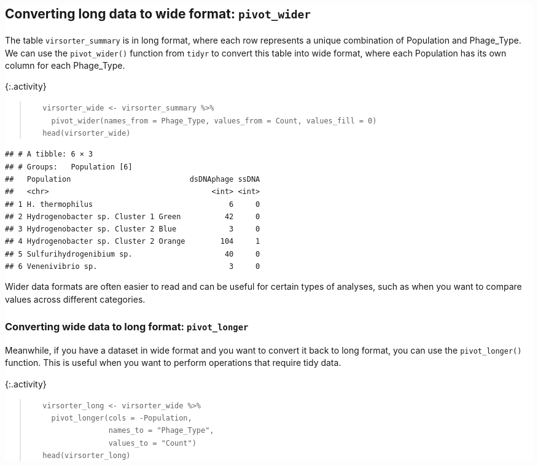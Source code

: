 ## Converting long data to wide format: `pivot_wider`

The table `virsorter_summary` is in long format, where each row
represents a unique combination of Population and Phage\_Type. We can
use the `pivot_wider()` function from `tidyr` to convert this table into
wide format, where each Population has its own column for each
Phage\_Type.

{:.activity}
>```    
>    virsorter_wide <- virsorter_summary %>%
>      pivot_wider(names_from = Phage_Type, values_from = Count, values_fill = 0)
>    head(virsorter_wide)
>```

    ## # A tibble: 6 × 3
    ## # Groups:   Population [6]
    ##   Population                           dsDNAphage ssDNA
    ##   <chr>                                     <int> <int>
    ## 1 H. thermophilus                               6     0
    ## 2 Hydrogenobacter sp. Cluster 1 Green          42     0
    ## 3 Hydrogenobacter sp. Cluster 2 Blue            3     0
    ## 4 Hydrogenobacter sp. Cluster 2 Orange        104     1
    ## 5 Sulfurihydrogenibium sp.                     40     0
    ## 6 Venenivibrio sp.                              3     0

Wider data formats are often easier to read and can be useful for
certain types of analyses, such as when you want to compare values
across different categories.

### Converting wide data to long format: `pivot_longer`

Meanwhile, if you have a dataset in wide format and you want to convert
it back to long format, you can use the `pivot_longer()` function. This
is useful when you want to perform operations that require tidy data.

{:.activity}
>```
>    virsorter_long <- virsorter_wide %>%
>      pivot_longer(cols = -Population, 
>                   names_to = "Phage_Type", 
>                   values_to = "Count")
>    head(virsorter_long)
>```
